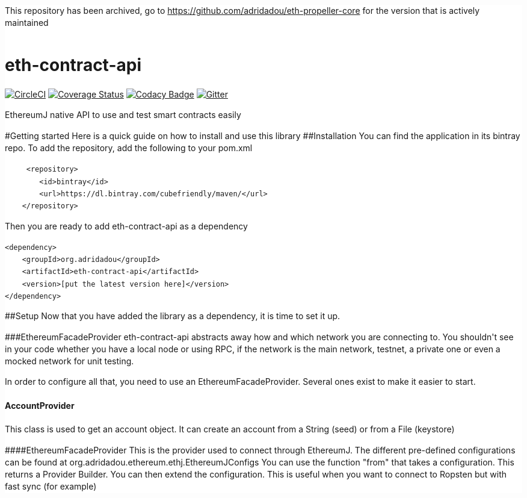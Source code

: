 This repository has been archived, go to https://github.com/adridadou/eth-propeller-core for the version that is actively maintained

# eth-contract-api
[![CircleCI](https://circleci.com/gh/adridadou/eth-contract-api/tree/develop.svg?style=svg)](https://circleci.com/gh/adridadou/eth-contract-api/tree/develop)
[![Coverage Status](https://coveralls.io/repos/github/adridadou/eth-contract-api/badge.svg?branch=develop)](https://coveralls.io/github/adridadou/eth-contract-api?branch=develop)
[![Codacy Badge](https://api.codacy.com/project/badge/Grade/3b1efe2be2094d8587e5dc22b8d4a00b)](https://www.codacy.com/app/Adridadou/eth-contract-api?utm_source=github.com&amp;utm_medium=referral&amp;utm_content=adridadou/eth-contract-api&amp;utm_campaign=Badge_Grade)
[![Gitter](https://badges.gitter.im/eth-contract-api/Lobby.svg)](https://gitter.im/eth-contract-api/Lobby?utm_source=badge&utm_medium=badge&utm_campaign=pr-badge)

EthereumJ native API to use and test smart contracts easily

#Getting started
Here is a quick guide on how to install and use this library
##Installation
You can find the application in its bintray repo.
To add the repository, add the following to your pom.xml
````
     <repository>
        <id>bintray</id>
        <url>https://dl.bintray.com/cubefriendly/maven/</url>
    </repository>
````

Then you are ready to add eth-contract-api as a dependency
````
<dependency>
    <groupId>org.adridadou</groupId>
    <artifactId>eth-contract-api</artifactId>
    <version>[put the latest version here]</version>
</dependency>
````

##Setup
Now that you have added the library as a dependency, it is time to set it up.

###EthereumFacadeProvider
eth-contract-api abstracts away how and which network you are connecting to.
You shouldn't see in your code whether you have a local node or using RPC, if the network is 
the main network, testnet, a private one or even a mocked network for unit testing.

In order to configure all that, you need to use an EthereumFacadeProvider. Several ones exist
to make it easier to start.

#### AccountProvider 
This class is used to get an account object.
It can create an account from a String (seed) or from a File (keystore)

####EthereumFacadeProvider
This is the provider used to connect through EthereumJ. 
The different pre-defined configurations can be found at org.adridadou.ethereum.ethj.EthereumJConfigs
You can use the function "from" that takes a configuration.
This returns a Provider Builder. You can then extend the configuration. This is useful when you want to connect to Ropsten but with fast sync (for example)
